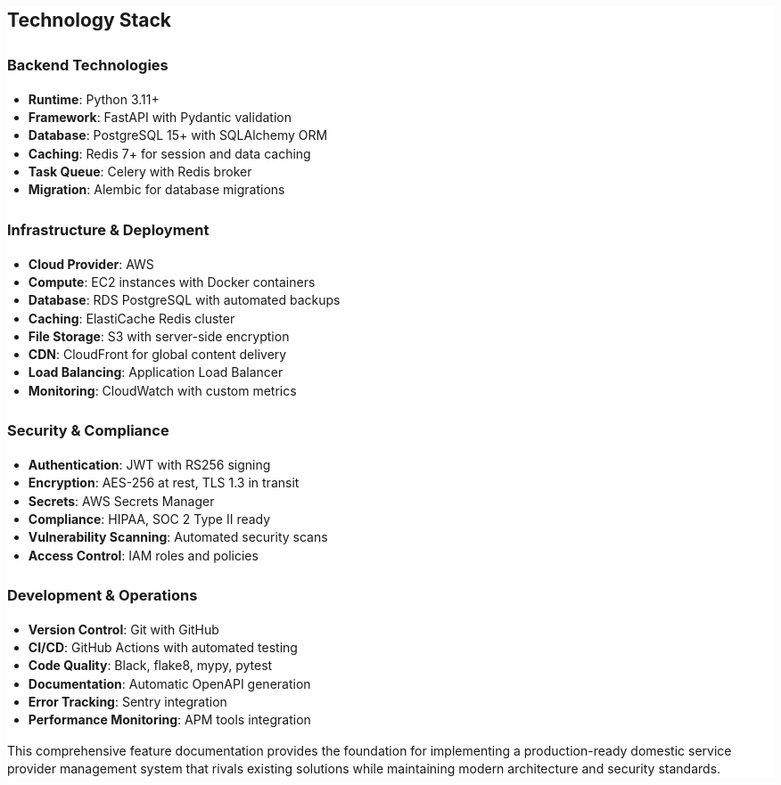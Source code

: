 
## Technology Stack

### Backend Technologies
- **Runtime**: Python 3.11+
- **Framework**: FastAPI with Pydantic validation
- **Database**: PostgreSQL 15+ with SQLAlchemy ORM
- **Caching**: Redis 7+ for session and data caching
- **Task Queue**: Celery with Redis broker
- **Migration**: Alembic for database migrations

### Infrastructure & Deployment
- **Cloud Provider**: AWS
- **Compute**: EC2 instances with Docker containers
- **Database**: RDS PostgreSQL with automated backups
- **Caching**: ElastiCache Redis cluster
- **File Storage**: S3 with server-side encryption
- **CDN**: CloudFront for global content delivery
- **Load Balancing**: Application Load Balancer
- **Monitoring**: CloudWatch with custom metrics

### Security & Compliance
- **Authentication**: JWT with RS256 signing
- **Encryption**: AES-256 at rest, TLS 1.3 in transit
- **Secrets**: AWS Secrets Manager
- **Compliance**: HIPAA, SOC 2 Type II ready
- **Vulnerability Scanning**: Automated security scans
- **Access Control**: IAM roles and policies

### Development & Operations
- **Version Control**: Git with GitHub
- **CI/CD**: GitHub Actions with automated testing
- **Code Quality**: Black, flake8, mypy, pytest
- **Documentation**: Automatic OpenAPI generation
- **Error Tracking**: Sentry integration
- **Performance Monitoring**: APM tools integration

This comprehensive feature documentation provides the foundation for implementing a production-ready domestic service provider management system that rivals existing solutions while maintaining modern architecture and security standards.